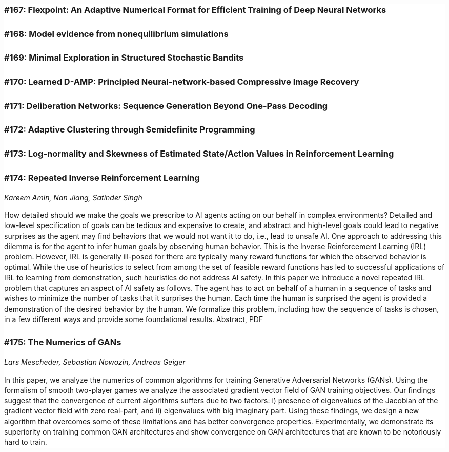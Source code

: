 

### #167: Flexpoint: An Adaptive Numerical Format for Efficient Training of Deep Neural Networks

### #168: Model evidence from nonequilibrium simulations

### #169: Minimal Exploration in Structured Stochastic Bandits

### #170: Learned D-AMP: Principled Neural-network-based Compressive Image Recovery

### #171: Deliberation Networks: Sequence Generation Beyond One-Pass Decoding

### #172: Adaptive Clustering through Semidefinite Programming

### #173: Log-normality and Skewness of Estimated State/Action Values in Reinforcement Learning

### #174: Repeated Inverse Reinforcement Learning
_Kareem Amin,  Nan Jiang,  Satinder Singh_

How detailed should we make the goals we prescribe to AI agents acting on our behalf in complex environments? Detailed and low-level specification of goals can be tedious and expensive to create, and abstract and high-level goals could lead to negative surprises as the agent may find behaviors that we would not want it to do, i.e., lead to unsafe AI. One approach to addressing this dilemma is for the agent to infer human goals by observing human behavior. This is the Inverse Reinforcement Learning (IRL) problem. However, IRL is generally ill-posed for there are typically many reward functions for which the observed behavior is optimal. While the use of heuristics to select from among the set of feasible reward functions has led to successful applications of IRL to learning from demonstration, such heuristics do not address AI safety. In this paper we introduce a novel repeated IRL problem that captures an aspect of AI safety as follows. The agent has to act on behalf of a human in a sequence of tasks and wishes to minimize the number of tasks that it surprises the human. Each time the human is surprised the agent is provided a demonstration of the desired behavior by the human. We formalize this problem, including how the sequence of tasks is chosen, in a few different ways and provide some foundational results.
[Abstract](https://arxiv.org/abs/1705.05427), [PDF](https://arxiv.org/pdf/1705.05427)


### #175: The Numerics of GANs
_Lars Mescheder,  Sebastian Nowozin,  Andreas Geiger_

In this paper, we analyze the numerics of common algorithms for training Generative Adversarial Networks (GANs). Using the formalism of smooth two-player games we analyze the associated gradient vector field of GAN training objectives. Our findings suggest that the convergence of current algorithms suffers due to two factors: i) presence of eigenvalues of the Jacobian of the gradient vector field with zero real-part, and ii) eigenvalues with big imaginary part. Using these findings, we design a new algorithm that overcomes some of these limitations and has better convergence properties. Experimentally, we demonstrate its superiority on training common GAN architectures and show convergence on GAN architectures that are known to be notoriously hard to train.

